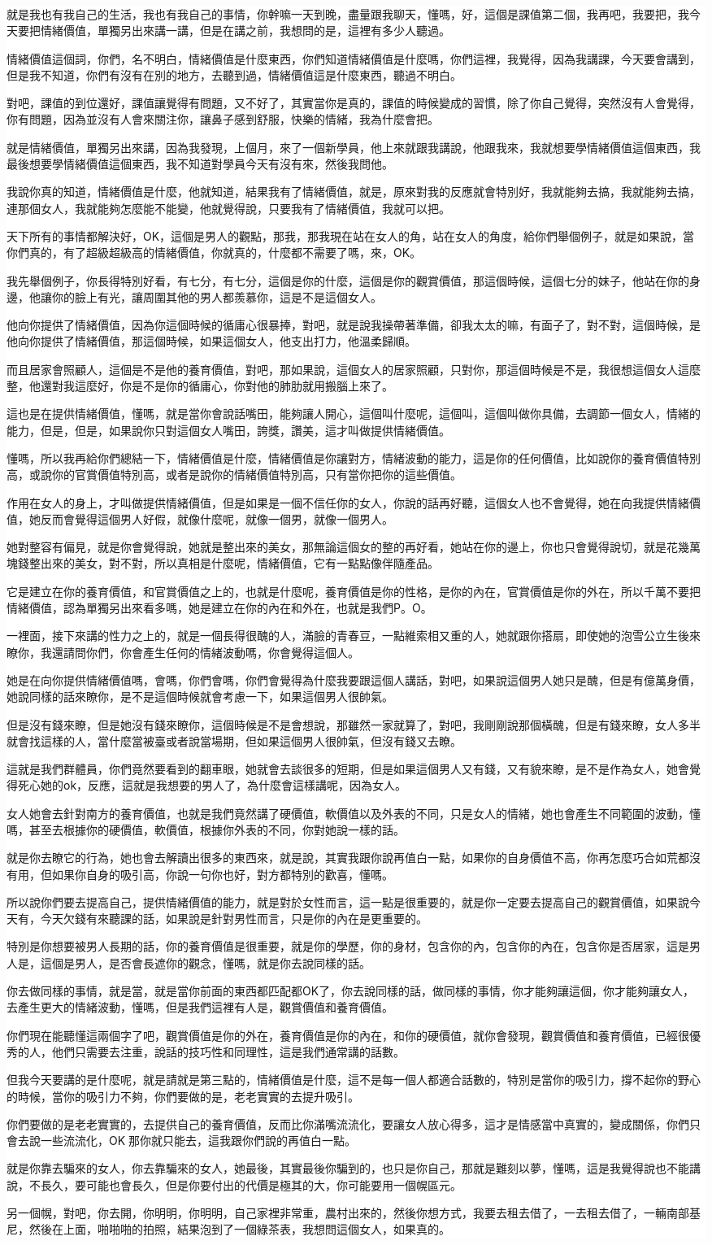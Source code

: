 就是我也有我自己的生活，我也有我自己的事情，你幹嘛一天到晚，盡量跟我聊天，懂嗎，好，這個是課值第二個，我再吧，我要把，我今天要把情緒價值，單獨另出來講一講，但是在講之前，我想問的是，這裡有多少人聽過。

情緒價值這個詞，你們，名不明白，情緒價值是什麼東西，你們知道情緒價值是什麼嗎，你們這裡，我覺得，因為我講課，今天要會講到，但是我不知道，你們有沒有在別的地方，去聽到過，情緒價值這是什麼東西，聽過不明白。

對吧，課值的到位還好，課值讓覺得有問題，又不好了，其實當你是真的，課值的時候變成的習慣，除了你自己覺得，突然沒有人會覺得，你有問題，因為並沒有人會來關注你，讓鼻子感到舒服，快樂的情緒，我為什麼會把。

就是情緒價值，單獨另出來講，因為我發現，上個月，來了一個新學員，他上來就跟我講說，他跟我來，我就想要學情緒價值這個東西，我最後想要學情緒價值這個東西，我不知道對學員今天有沒有來，然後我問他。

我說你真的知道，情緒價值是什麼，他就知道，結果我有了情緒價值，就是，原來對我的反應就會特別好，我就能夠去搞，我就能夠去搞，連那個女人，我就能夠怎麼能不能變，他就覺得說，只要我有了情緒價值，我就可以把。

天下所有的事情都解決好，OK，這個是男人的觀點，那我，那我現在站在女人的角，站在女人的角度，給你們舉個例子，就是如果說，當你們真的，有了超級超級高的情緒價值，你就真的，什麼都不需要了嗎，來，OK。

我先舉個例子，你長得特別好看，有七分，有七分，這個是你的什麼，這個是你的觀賞價值，那這個時候，這個七分的妹子，他站在你的身邊，他讓你的臉上有光，讓周圍其他的男人都羨慕你，這是不是這個女人。

他向你提供了情緒價值，因為你這個時候的循庸心很暴捧，對吧，就是說我操帶著準備，卻我太太的嘛，有面子了，對不對，這個時候，是他向你提供了情緒價值，那這個時候，如果這個女人，他支出打力，他溫柔歸順。

而且居家會照顧人，這個是不是他的養育價值，對吧，那如果說，這個女人的居家照顧，只對你，那這個時候是不是，我很想這個女人這麼整，他還對我這麼好，你是不是你的循庸心，你對他的肺肋就用搬腦上來了。

這也是在提供情緒價值，懂嗎，就是當你會說話嘴田，能夠讓人開心，這個叫什麼呢，這個叫，這個叫做你具備，去調節一個女人，情緒的能力，但是，但是，如果說你只對這個女人嘴田，誇獎，讚美，這才叫做提供情緒價值。

懂嗎，所以我再給你們總結一下，情緒價值是什麼，情緒價值是你讓對方，情緒波動的能力，這是你的任何價值，比如說你的養育價值特別高，或說你的官賞價值特別高，或者是說你的情緒價值特別高，只有當你把你的這些價值。

作用在女人的身上，才叫做提供情緒價值，但是如果是一個不信任你的女人，你說的話再好聽，這個女人也不會覺得，她在向我提供情緒價值，她反而會覺得這個男人好假，就像什麼呢，就像一個男，就像一個男人。

她對整容有偏見，就是你會覺得說，她就是整出來的美女，那無論這個女的整的再好看，她站在你的邊上，你也只會覺得說切，就是花幾萬塊錢整出來的美女，對不對，所以真相是什麼呢，情緒價值，它有一點點像伴隨產品。

它是建立在你的養育價值，和官賞價值之上的，也就是什麼呢，養育價值是你的性格，是你的內在，官賞價值是你的外在，所以千萬不要把情緒價值，認為單獨另出來看多嗎，她是建立在你的內在和外在，也就是我們P。O。

一裡面，接下來講的性力之上的，就是一個長得很醜的人，滿臉的青春豆，一點維索相又重的人，她就跟你搭扇，即使她的泡雪公立生後來瞭你，我還請問你們，你會產生任何的情緒波動嗎，你會覺得這個人。

她是在向你提供情緒價值嗎，會嗎，你們會嗎，你們會覺得為什麼我要跟這個人講話，對吧，如果說這個男人她只是醜，但是有億萬身價，她說同樣的話來瞭你，是不是這個時候就會考慮一下，如果這個男人很帥氣。

但是沒有錢來瞭，但是她沒有錢來瞭你，這個時候是不是會想說，那雖然一家就算了，對吧，我剛剛說那個橫醜，但是有錢來瞭，女人多半就會找這樣的人，當什麼當被臺或者說當場期，但如果這個男人很帥氣，但沒有錢又去瞭。

這就是我們群體員，你們竟然要看到的翻車眼，她就會去談很多的短期，但是如果這個男人又有錢，又有貌來瞭，是不是作為女人，她會覺得死心她的ok，反應，這就是我想要的男人了，為什麼會這樣講呢，因為女人。

女人她會去針對南方的養育價值，也就是我們竟然講了硬價值，軟價值以及外表的不同，只是女人的情緒，她也會產生不同範圍的波動，懂嗎，甚至去根據你的硬價值，軟價值，根據你外表的不同，你對她說一樣的話。

就是你去瞭它的行為，她也會去解讀出很多的東西來，就是說，其實我跟你說再值白一點，如果你的自身價值不高，你再怎麼巧合如荒都沒有用，但如果你自身的吸引高，你說一句你也好，對方都特別的歡喜，懂嗎。

所以說你們要去提高自己，提供情緒價值的能力，就是對於女性而言，這一點是很重要的，就是你一定要去提高自己的觀賞價值，如果說今天有，今天欠錢有來聽課的話，如果說是針對男性而言，只是你的內在是更重要的。

特別是你想要被男人長期的話，你的養育價值是很重要，就是你的學歷，你的身材，包含你的內，包含你的內在，包含你是否居家，這是男人是，這個是男人，是否會長遮你的觀念，懂嗎，就是你去說同樣的話。

你去做同樣的事情，就是當，就是當你前面的東西都匹配都OK了，你去說同樣的話，做同樣的事情，你才能夠讓這個，你才能夠讓女人，去產生更大的情緒波動，懂嗎，但是我們這裡有人是，觀賞價值和養育價值。

你們現在能聽懂這兩個字了吧，觀賞價值是你的外在，養育價值是你的內在，和你的硬價值，就你會發現，觀賞價值和養育價值，已經很優秀的人，他們只需要去注重，說話的技巧性和同理性，這是我們通常講的話數。

但我今天要講的是什麼呢，就是請就是第三點的，情緒價值是什麼，這不是每一個人都適合話數的，特別是當你的吸引力，撐不起你的野心的時候，當你的吸引力不夠，你們要做的是，老老實實的去提升吸引。

你們要做的是老老實實的，去提供自己的養育價值，反而比你滿嘴流流化，要讓女人放心得多，這才是情感當中真實的，變成關係，你們只會去說一些流流化，OK 那你就只能去，這我跟你們說的再值白一點。

就是你靠去騙來的女人，你去靠騙來的女人，她最後，其實最後你騙到的，也只是你自己，那就是難刻以夢，懂嗎，這是我覺得說也不能講說，不長久，要可能也會長久，但是你要付出的代價是極其的大，你可能要用一個幌區元。

另一個幌，對吧，你去開，你明明，你明明，自己家裡非常重，農村出來的，然後你想方式，我要去租去借了，一去租去借了，一輛南部基尼，然後在上面，啪啪啪的拍照，結果泡到了一個綠茶表，我想問這個女人，如果真的。
